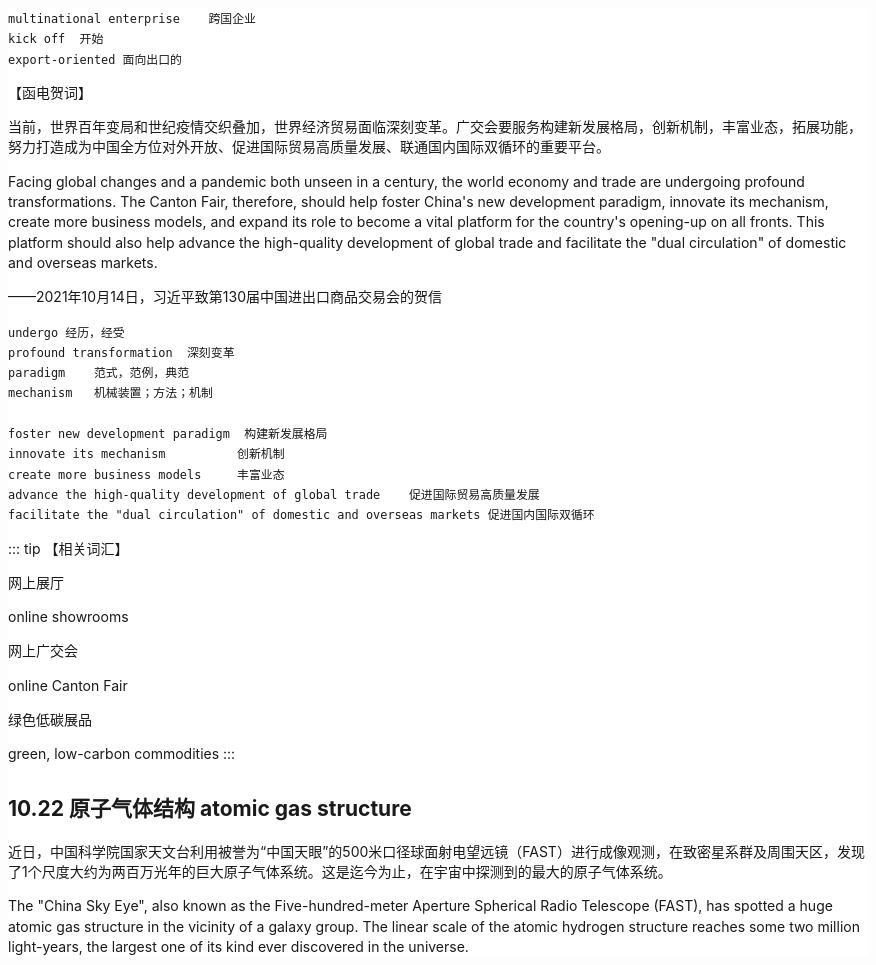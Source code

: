 ```
multinational enterprise    跨国企业
kick off  开始
export-oriented 面向出口的
```

【函电贺词】

当前，世界百年变局和世纪疫情交织叠加，世界经济贸易面临深刻变革。广交会要服务构建新发展格局，创新机制，丰富业态，拓展功能，努力打造成为中国全方位对外开放、促进国际贸易高质量发展、联通国内国际双循环的重要平台。

Facing global changes and a pandemic both unseen in a century, the world economy and trade are undergoing profound transformations. The Canton Fair, therefore, should help foster China's new development paradigm, innovate its mechanism, create more business models, and expand its role to become a vital platform for the country's opening-up on all fronts. This platform should also help advance the high-quality development of global trade and facilitate the "dual circulation" of domestic and overseas markets.

——2021年10月14日，习近平致第130届中国进出口商品交易会的贺信

```
undergo 经历，经受
profound transformation  深刻变革
paradigm    范式，范例，典范
mechanism   机械装置；方法；机制

foster new development paradigm  构建新发展格局
innovate its mechanism          创新机制
create more business models     丰富业态
advance the high-quality development of global trade    促进国际贸易高质量发展
facilitate the "dual circulation" of domestic and overseas markets 促进国内国际双循环

```

::: tip 【相关词汇】

网上展厅

online showrooms

网上广交会

online Canton Fair

绿色低碳展品

green, low-carbon commodities
:::


## 10.22 原子气体结构  atomic gas structure

近日，中国科学院国家天文台利用被誉为“中国天眼”的500米口径球面射电望远镜（FAST）进行成像观测，在致密星系群及周围天区，发现了1个尺度大约为两百万光年的巨大原子气体系统。这是迄今为止，在宇宙中探测到的最大的原子气体系统。

The "China Sky Eye", also known as the Five-hundred-meter Aperture Spherical Radio Telescope (FAST), has spotted a huge atomic gas structure in the vicinity of a galaxy group. The linear scale of the atomic hydrogen structure reaches some two million light-years, the largest one of its kind ever discovered in the universe.
